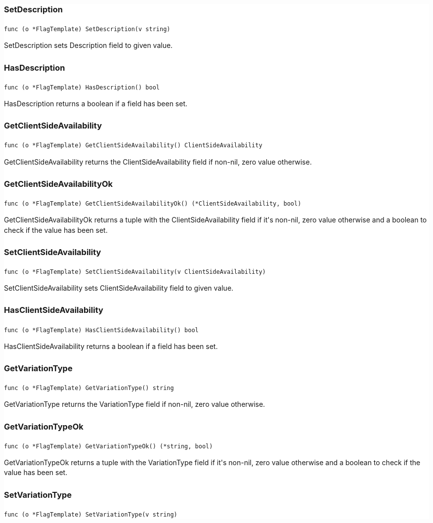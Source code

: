### SetDescription

`func (o *FlagTemplate) SetDescription(v string)`

SetDescription sets Description field to given value.

### HasDescription

`func (o *FlagTemplate) HasDescription() bool`

HasDescription returns a boolean if a field has been set.

### GetClientSideAvailability

`func (o *FlagTemplate) GetClientSideAvailability() ClientSideAvailability`

GetClientSideAvailability returns the ClientSideAvailability field if non-nil, zero value otherwise.

### GetClientSideAvailabilityOk

`func (o *FlagTemplate) GetClientSideAvailabilityOk() (*ClientSideAvailability, bool)`

GetClientSideAvailabilityOk returns a tuple with the ClientSideAvailability field if it's non-nil, zero value otherwise
and a boolean to check if the value has been set.

### SetClientSideAvailability

`func (o *FlagTemplate) SetClientSideAvailability(v ClientSideAvailability)`

SetClientSideAvailability sets ClientSideAvailability field to given value.

### HasClientSideAvailability

`func (o *FlagTemplate) HasClientSideAvailability() bool`

HasClientSideAvailability returns a boolean if a field has been set.

### GetVariationType

`func (o *FlagTemplate) GetVariationType() string`

GetVariationType returns the VariationType field if non-nil, zero value otherwise.

### GetVariationTypeOk

`func (o *FlagTemplate) GetVariationTypeOk() (*string, bool)`

GetVariationTypeOk returns a tuple with the VariationType field if it's non-nil, zero value otherwise
and a boolean to check if the value has been set.

### SetVariationType

`func (o *FlagTemplate) SetVariationType(v string)`
